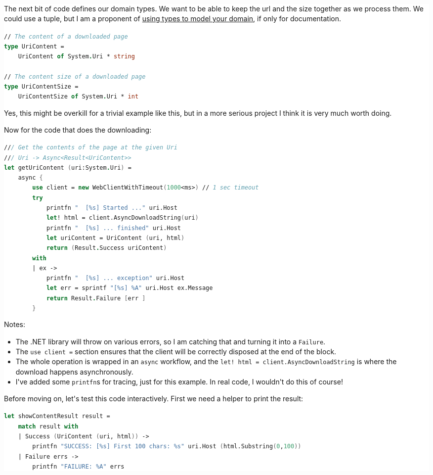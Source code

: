 The next bit of code defines our domain types.  We want to be able to keep the url and the size together as we process them. We could use a tuple,
but I am a proponent of [using types to model your domain](../posts/designing-with-types-single-case-dus.md), if only for documentation.

```fsharp
// The content of a downloaded page 
type UriContent = 
    UriContent of System.Uri * string

// The content size of a downloaded page 
type UriContentSize = 
    UriContentSize of System.Uri * int
```

Yes, this might be overkill for a trivial example like this, but in a more serious project I think it is very much worth doing.

Now for the code that does the downloading:

```fsharp
/// Get the contents of the page at the given Uri
/// Uri -> Async<Result<UriContent>>
let getUriContent (uri:System.Uri) = 
    async {
        use client = new WebClientWithTimeout(1000<ms>) // 1 sec timeout
        try
            printfn "  [%s] Started ..." uri.Host
            let! html = client.AsyncDownloadString(uri) 
            printfn "  [%s] ... finished" uri.Host
            let uriContent = UriContent (uri, html)
            return (Result.Success uriContent)
        with
        | ex -> 
            printfn "  [%s] ... exception" uri.Host
            let err = sprintf "[%s] %A" uri.Host ex.Message
            return Result.Failure [err ]
        }
```

Notes:

* The .NET library will throw on various errors, so I am catching that and turning it into a `Failure`.
* The `use client =` section ensures that the client will be correctly disposed at the end of the block.
* The whole operation is wrapped in an `async` workflow, and the `let! html = client.AsyncDownloadString` is where the download happens asynchronously. 
* I've added some `printfn`s for tracing, just for this example. In real code, I wouldn't do this of course!

Before moving on, let's test this code interactively. First we need a helper to print the result:

```fsharp
let showContentResult result =
    match result with
    | Success (UriContent (uri, html)) -> 
        printfn "SUCCESS: [%s] First 100 chars: %s" uri.Host (html.Substring(0,100)) 
    | Failure errs -> 
        printfn "FAILURE: %A" errs
```
